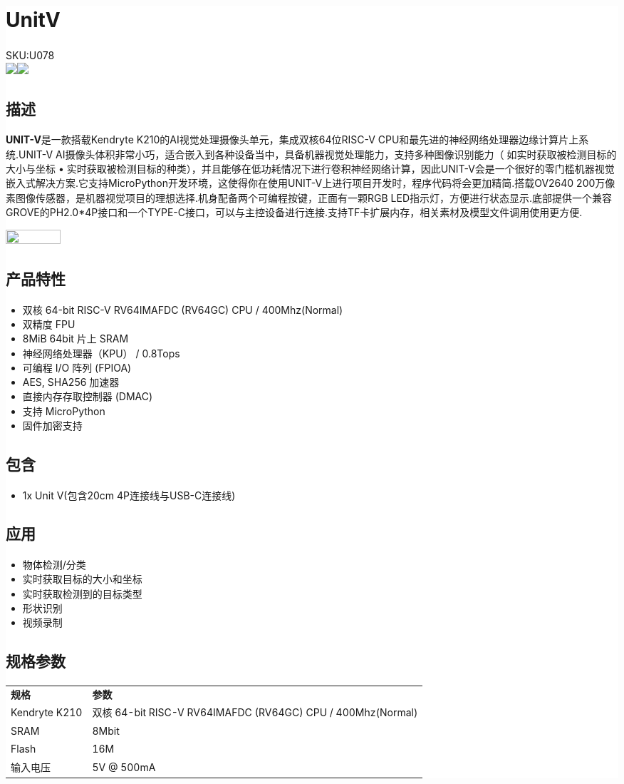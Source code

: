 # UnitV

<div class="badge badge-pill badge-primary product_sku_tag">SKU:U078</div>

<div class="product_pic"><img src="assets/img/product_pics/unit/unit-v/unit_v_01.webp"><img src="assets/img/product_pics/unit/unit-v/unit_v_02.webp"></div>

## 描述

**UNIT-V**是一款搭载Kendryte K210的AI视觉处理摄像头单元，集成双核64位RISC-V CPU和最先进的神经网络处理器边缘计算片上系统.UNIT-V AI摄像头体积非常小巧，适合嵌入到各种设备当中，具备机器视觉处理能力，支持多种图像识别能力（ 如实时获取被检测目标的大小与坐标 • 实时获取被检测目标的种类），并且能够在低功耗情况下进行卷积神经网络计算，因此UNIT-V会是一个很好的零门槛机器视觉嵌入式解决方案.它支持MicroPython开发环境，这使得你在使用UNIT-V上进行项目开发时，程序代码将会更加精简.搭载OV2640 200万像素图像传感器，是机器视觉项目的理想选择.机身配备两个可编程按键，正面有一颗RGB LED指示灯，方便进行状态显示.底部提供一个兼容GROVE的PH2.0*4P接口和一个TYPE-C接口，可以与主控设备进行连接.支持TF卡扩展内存，相关素材及模型文件调用使用更方便.

<img src="assets/img/product_pics/unit/unit-v/unit_v_05.webp" width="30%" height="30%">

## 产品特性
- 双核 64-bit RISC-V RV64IMAFDC (RV64GC) CPU / 400Mhz(Normal)
- 双精度 FPU
- 8MiB 64bit 片上 SRAM     
- 神经网络处理器（KPU） / 0.8Tops
- 可编程 I/O 阵列 (FPIOA)
- AES, SHA256 加速器
- 直接内存存取控制器  (DMAC)
- 支持 MicroPython
- 固件加密支持

## 包含

-  1x Unit V(包含20cm 4P连接线与USB-C连接线)

## 应用

- 物体检测/分类
- 实时获取目标的大小和坐标
- 实时获取检测到的目标类型
- 形状识别
- 视频录制

## 规格参数

<table>
   <tr style="font-weight:bold">
      <td>规格</td>
      <td>参数</td>
   </tr>
   <tr>
      <td>Kendryte K210</td>
      <td>双核 64-bit RISC-V RV64IMAFDC (RV64GC) CPU / 400Mhz(Normal)</td>
   </tr>
   <tr>
      <td>SRAM</td>
      <td>8Mbit</td>
   </tr>
   <tr>
      <td>Flash</td>
      <td>16M</td>
   </tr>
   <tr>
      <td>输入电压</td>
      <td>5V @ 500mA</td>